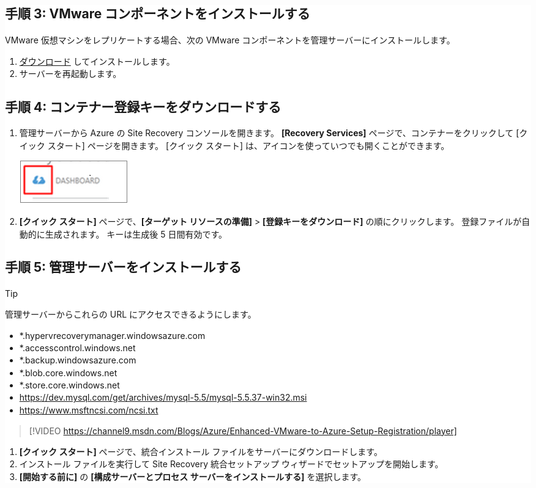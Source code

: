 ## <a name="step-3-install-the-vmware-components"></a>手順 3: VMware コンポーネントをインストールする
VMware 仮想マシンをレプリケートする場合、次の VMware コンポーネントを管理サーバーにインストールします。

1. [ダウンロード](https://developercenter.vmware.com/tool/vsphere_powercli/6.0) してインストールします。
2. サーバーを再起動します。

## <a name="step-4-download-a-vault-registration-key"></a>手順 4: コンテナー登録キーをダウンロードする
1. 管理サーバーから Azure の Site Recovery コンソールを開きます。 **[Recovery Services]** ページで、コンテナーをクリックして [クイック スタート] ページを開きます。 [クイック スタート] は、アイコンを使っていつでも開くことができます。

    ![[クイック スタート] アイコン](./media/site-recovery-vmware-to-azure-classic/quick-start-icon.png)
2. **[クイック スタート]** ページで、**[ターゲット リソースの準備]**  >  **[登録キーをダウンロード]** の順にクリックします。 登録ファイルが自動的に生成されます。 キーは生成後 5 日間有効です。

## <a name="step-5-install-the-management-server"></a>手順 5: 管理サーバーをインストールする
> [!TIP]
> 管理サーバーからこれらの URL にアクセスできるようにします。
>
> * *.hypervrecoverymanager.windowsazure.com
> * *.accesscontrol.windows.net
> * *.backup.windowsazure.com
> * *.blob.core.windows.net
> * *.store.core.windows.net
> * https://dev.mysql.com/get/archives/mysql-5.5/mysql-5.5.37-win32.msi
> * https://www.msftncsi.com/ncsi.txt
>
>


>[!VIDEO https://channel9.msdn.com/Blogs/Azure/Enhanced-VMware-to-Azure-Setup-Registration/player]


1. **[クイック スタート]** ページで、統合インストール ファイルをサーバーにダウンロードします。
2. インストール ファイルを実行して Site Recovery 統合セットアップ ウィザードでセットアップを開始します。
3. **[開始する前に]** の **[構成サーバーとプロセス サーバーをインストールする]** を選択します。
